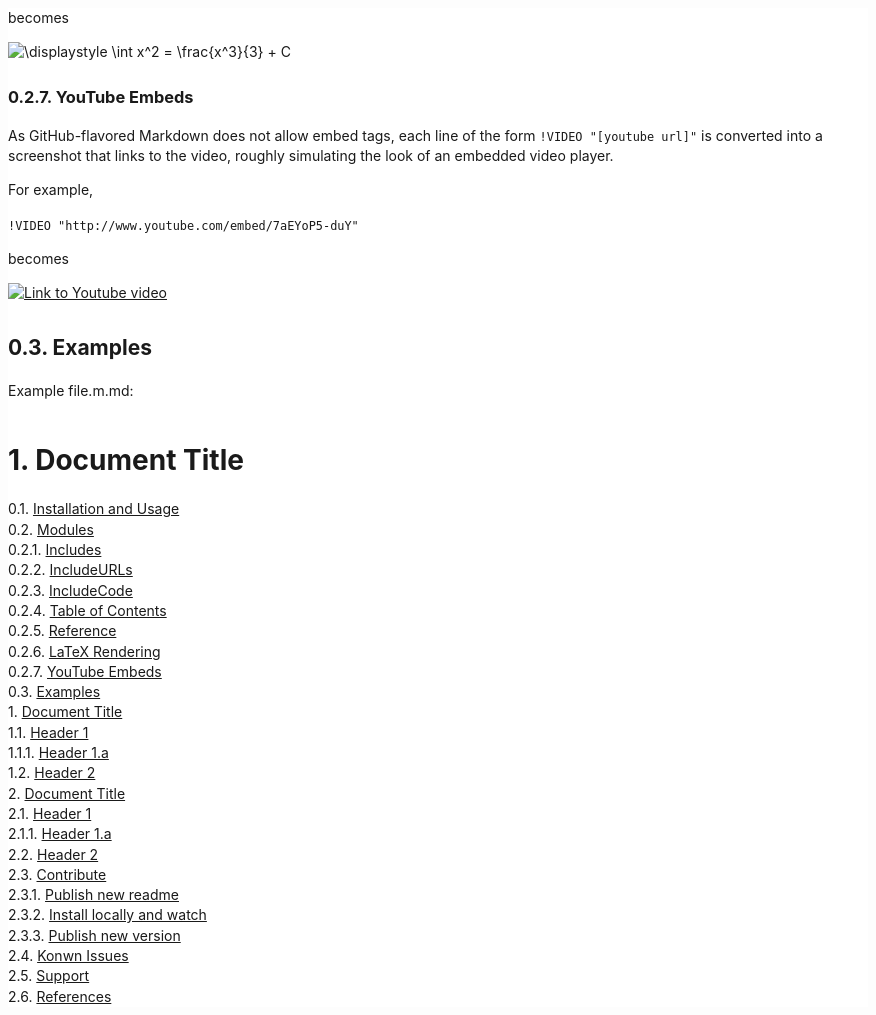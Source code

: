 
becomes

![\displaystyle \int x^2 = \frac{x^3}{3} + C](http://quicklatex.com/cache3/ea/ql_0f9331171ded7fa9ef38e57fccf74aea_l3.png "\\displaystyle \int x^2 = \frac{x^3}{3} + C")

<a name="youtubeembeds"></a>

### 0.2.7\. YouTube Embeds

As GitHub-flavored Markdown does not allow embed tags, each line of the form
`!VIDEO "[youtube url]"` is converted into a screenshot that links to the video,
roughly simulating the look of an embedded video player.

For example,

    !VIDEO "http://www.youtube.com/embed/7aEYoP5-duY"

becomes

[![Link to Youtube video](images/youtube/7aEYoP5-duY.png)](http://www.youtube.com/watch?v=7aEYoP5-duY)

<a name="examples"></a>

## 0.3\. Examples

Example file.m.md:

<a name="documenttitle"></a>

# 1\. Document Title

0.1\.  [Installation and Usage](#installationandusage)  
0.2\.  [Modules](#modules)  
0.2.1\.  [Includes](#includes)  
0.2.2\.  [IncludeURLs](#includeurls)  
0.2.3\.  [IncludeCode](#includecode)  
0.2.4\.  [Table of Contents](#tableofcontents)  
0.2.5\.  [Reference](#reference)  
0.2.6\.  [LaTeX Rendering](#latexrendering)  
0.2.7\.  [YouTube Embeds](#youtubeembeds)  
0.3\.  [Examples](#examples)  
1\.  [Document Title](#documenttitle)  
1.1\.  [Header 1](#header1)  
1.1.1\.  [Header 1.a](#header1.a)  
1.2\.  [Header 2](#header2)  
2\.  [Document Title](#documenttitle-1)  
2.1\.  [Header 1](#header1-1)  
2.1.1\.  [Header 1.a](#header1.a-1)  
2.2\.  [Header 2](#header2-1)  
2.3\.  [Contribute](#contribute)  
2.3.1\.  [Publish new readme](#publishnewreadme)  
2.3.2\.  [Install locally and watch](#installlocallyandwatch)  
2.3.3\.  [Publish new version](#publishnewversion)  
2.4\.  [Konwn Issues](#konwnissues)  
2.5\.  [Support](#support)  
2.6\.  [References](#references)  


[github]: http://github.com "GitHub"
[github]: http://github.com "GitHub"
[repo]: http://github.com/jreese/markdown-pp "Markdown Preprocessor on GitHub"